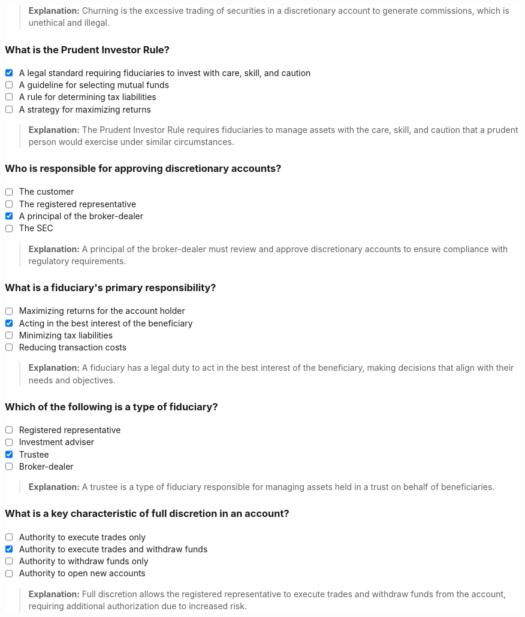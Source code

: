 > **Explanation:** Churning is the excessive trading of securities in a discretionary account to generate commissions, which is unethical and illegal.

### What is the Prudent Investor Rule?

- [x] A legal standard requiring fiduciaries to invest with care, skill, and caution
- [ ] A guideline for selecting mutual funds
- [ ] A rule for determining tax liabilities
- [ ] A strategy for maximizing returns

> **Explanation:** The Prudent Investor Rule requires fiduciaries to manage assets with the care, skill, and caution that a prudent person would exercise under similar circumstances.

### Who is responsible for approving discretionary accounts?

- [ ] The customer
- [ ] The registered representative
- [x] A principal of the broker-dealer
- [ ] The SEC

> **Explanation:** A principal of the broker-dealer must review and approve discretionary accounts to ensure compliance with regulatory requirements.

### What is a fiduciary's primary responsibility?

- [ ] Maximizing returns for the account holder
- [x] Acting in the best interest of the beneficiary
- [ ] Minimizing tax liabilities
- [ ] Reducing transaction costs

> **Explanation:** A fiduciary has a legal duty to act in the best interest of the beneficiary, making decisions that align with their needs and objectives.

### Which of the following is a type of fiduciary?

- [ ] Registered representative
- [ ] Investment adviser
- [x] Trustee
- [ ] Broker-dealer

> **Explanation:** A trustee is a type of fiduciary responsible for managing assets held in a trust on behalf of beneficiaries.

### What is a key characteristic of full discretion in an account?

- [ ] Authority to execute trades only
- [x] Authority to execute trades and withdraw funds
- [ ] Authority to withdraw funds only
- [ ] Authority to open new accounts

> **Explanation:** Full discretion allows the registered representative to execute trades and withdraw funds from the account, requiring additional authorization due to increased risk.
